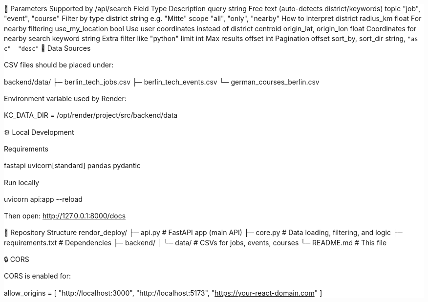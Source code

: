 🧠 Parameters Supported by /api/search
Field	Type	Description
query	string	Free text (auto-detects district/keywords)
topic	"job", "event", "course"	Filter by type
district	string	e.g. "Mitte"
scope	"all", "only", "nearby"	How to interpret district
radius_km	float	For nearby filtering
use_my_location	bool	Use user coordinates instead of district centroid
origin_lat, origin_lon	float	Coordinates for nearby search
keyword	string	Extra filter like "python"
limit	int	Max results
offset	int	Pagination offset
sort_by, sort_dir	string, `"asc"	"desc"`
🧩 Data Sources

CSV files should be placed under:

backend/data/
├─ berlin_tech_jobs.csv
├─ berlin_tech_events.csv
└─ german_courses_berlin.csv


Environment variable used by Render:

KC_DATA_DIR = /opt/render/project/src/backend/data

⚙️ Local Development

Requirements

fastapi
uvicorn[standard]
pandas
pydantic


Run locally

uvicorn api:app --reload


Then open: http://127.0.0.1:8000/docs

🧱 Repository Structure
rendor_deploy/
├─ api.py              # FastAPI app (main API)
├─ core.py             # Data loading, filtering, and logic
├─ requirements.txt    # Dependencies
├─ backend/
│  └─ data/            # CSVs for jobs, events, courses
└─ README.md           # This file

🔒 CORS

CORS is enabled for:

allow_origins = [
    "http://localhost:3000",
    "http://localhost:5173",
    "https://your-react-domain.com"
]
